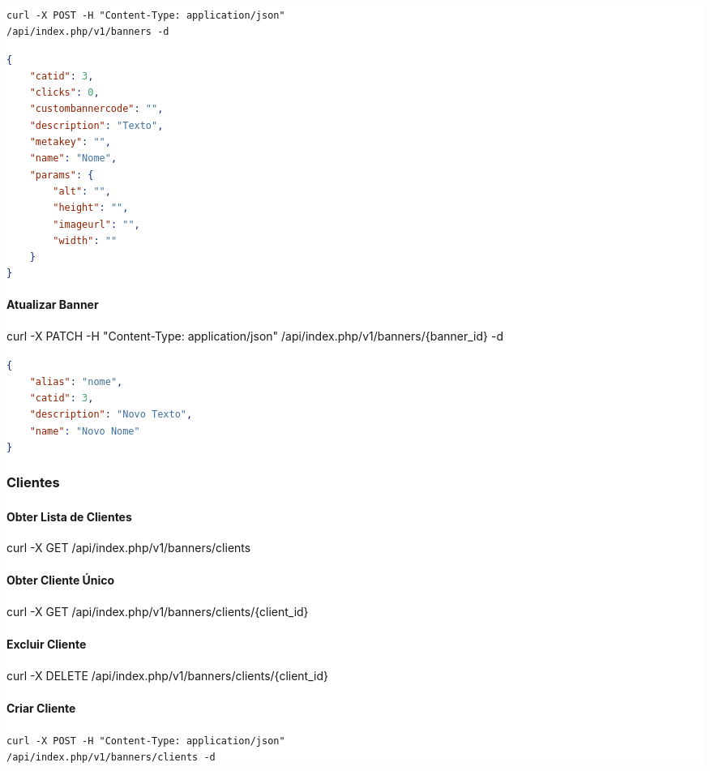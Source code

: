 ```
curl -X POST -H "Content-Type: application/json"
/api/index.php/v1/banners -d
```

```json
{
    "catid": 3,
    "clicks": 0,
    "custombannercode": "",
    "description": "Texto",
    "metakey": "",
    "name": "Nome",
    "params": {
        "alt": "",
        "height": "",
        "imageurl": "",
        "width": ""
    }
}
```

#### Atualizar Banner

curl -X PATCH -H "Content-Type: application/json"
/api/index.php/v1/banners/{banner_id} -d

```json
{
    "alias": "nome",
    "catid": 3,
    "description": "Novo Texto",
    "name": "Novo Nome"
}
```

### Clientes

#### Obter Lista de Clientes

curl -X GET /api/index.php/v1/banners/clients

#### Obter Cliente Único

curl -X GET /api/index.php/v1/banners/clients/{client_id}

#### Excluir Cliente

curl -X DELETE /api/index.php/v1/banners/clients/{client_id}

#### Criar Cliente

```
curl -X POST -H "Content-Type: application/json"
/api/index.php/v1/banners/clients -d
```

